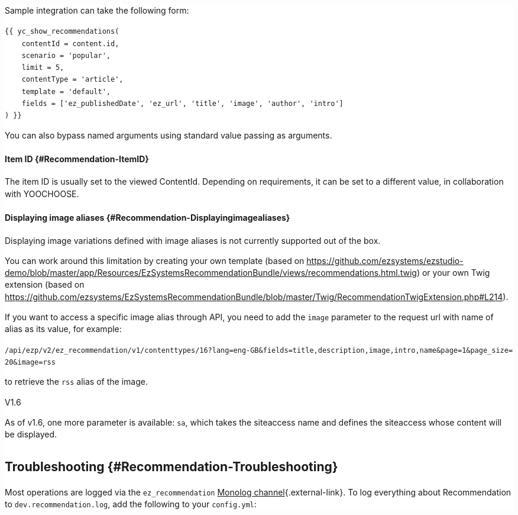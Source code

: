 <span
class="aui-icon aui-icon-small aui-iconfont-info confluence-information-macro-icon"></span>
Sample integration can take the following form:

~~~~ brush:
{{ yc_show_recommendations(
    contentId = content.id,
    scenario = 'popular',
    limit = 5,
    contentType = 'article',
    template = 'default',
    fields = ['ez_publishedDate', 'ez_url', 'title', 'image', 'author', 'intro']
) }}
~~~~

You can also bypass named arguments using standard value passing as
arguments.

#### Item ID {#Recommendation-ItemID}

The item ID is usually set to the viewed ContentId. Depending on
requirements, it can be set to a different value, in collaboration with
YOOCHOOSE.

#### Displaying image aliases {#Recommendation-Displayingimagealiases}

Displaying image variations defined with image aliases is not currently
supported out of the box.

You can work around this limitation by creating your own template (based
on
<https://github.com/ezsystems/ezstudio-demo/blob/master/app/Resources/EzSystemsRecommendationBundle/views/recommendations.html.twig>)
or your own Twig extension (based on
<https://github.com/ezsystems/EzSystemsRecommendationBundle/blob/master/Twig/RecommendationTwigExtension.php#L214>).

If you want to access a specific image alias through API, you need to
add the `image` parameter to the request url with name of alias as its
value, for example:

`/api/ezp/v2/ez_recommendation/v1/contenttypes/16?lang=eng-GB&fields=title,description,image,intro,name&page=1&page_size=20&image=rss`

to retrieve the `rss` alias of the image.

<span class="status-macro aui-lozenge aui-lozenge-current">V1.6</span>

As of v1.6, one more parameter is available: `sa`, which takes the
siteaccess name and defines the siteaccess whose content will be
displayed.

Troubleshooting {#Recommendation-Troubleshooting}
---------------

Most operations are logged via the `ez_recommendation` [Monolog
channel](http://symfony.com/doc/current/cookbook/logging/channels_handlers.html){.external-link}.
To log everything about Recommendation to `dev.recommendation.log`, add
the following to your `config.yml`:
